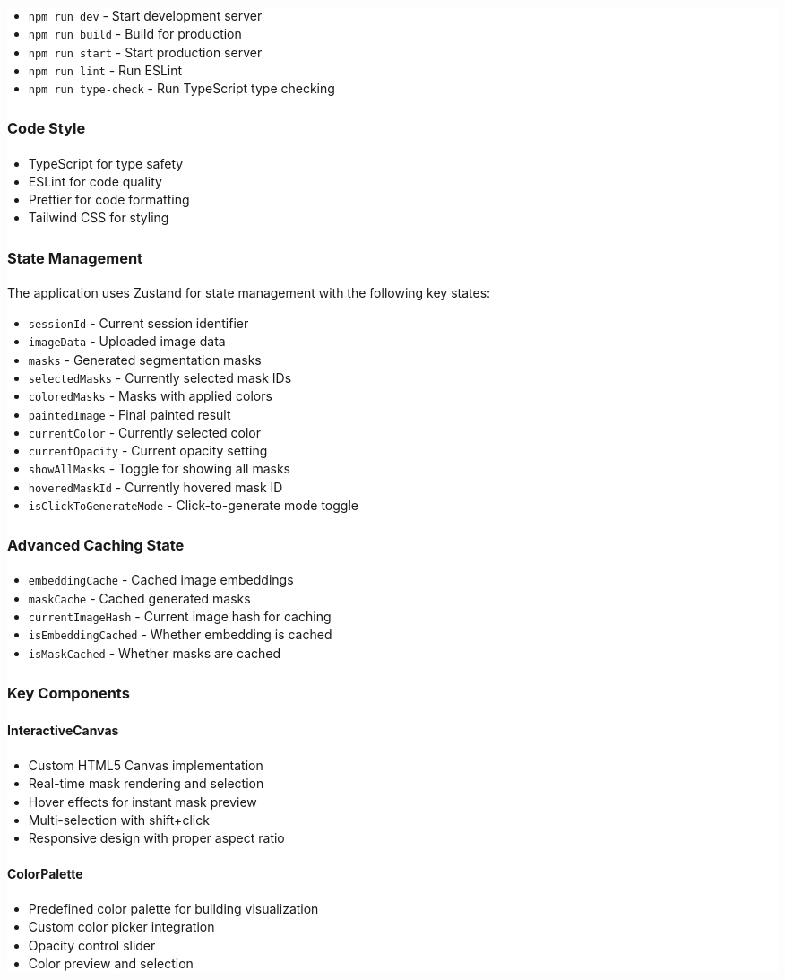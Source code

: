 - `npm run dev` - Start development server
- `npm run build` - Build for production
- `npm run start` - Start production server
- `npm run lint` - Run ESLint
- `npm run type-check` - Run TypeScript type checking

### Code Style

- TypeScript for type safety
- ESLint for code quality
- Prettier for code formatting
- Tailwind CSS for styling

### State Management

The application uses Zustand for state management with the following key states:

- `sessionId` - Current session identifier
- `imageData` - Uploaded image data
- `masks` - Generated segmentation masks
- `selectedMasks` - Currently selected mask IDs
- `coloredMasks` - Masks with applied colors
- `paintedImage` - Final painted result
- `currentColor` - Currently selected color
- `currentOpacity` - Current opacity setting
- `showAllMasks` - Toggle for showing all masks
- `hoveredMaskId` - Currently hovered mask ID
- `isClickToGenerateMode` - Click-to-generate mode toggle

### Advanced Caching State

- `embeddingCache` - Cached image embeddings
- `maskCache` - Cached generated masks
- `currentImageHash` - Current image hash for caching
- `isEmbeddingCached` - Whether embedding is cached
- `isMaskCached` - Whether masks are cached

### Key Components

#### InteractiveCanvas
- Custom HTML5 Canvas implementation
- Real-time mask rendering and selection
- Hover effects for instant mask preview
- Multi-selection with shift+click
- Responsive design with proper aspect ratio

#### ColorPalette
- Predefined color palette for building visualization
- Custom color picker integration
- Opacity control slider
- Color preview and selection
